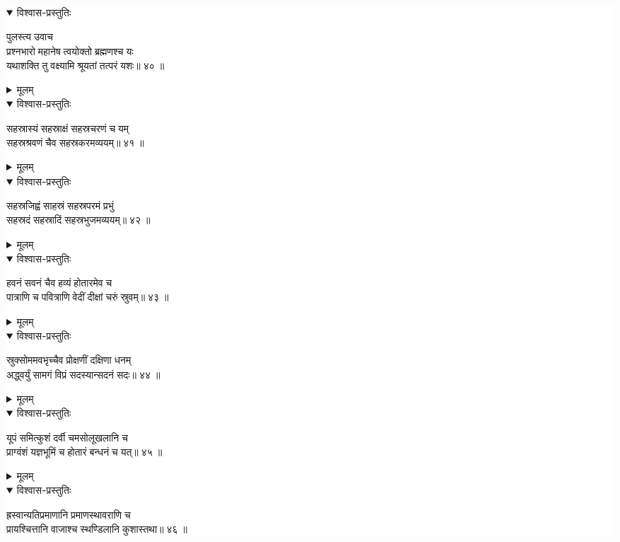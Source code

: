 

<details open><summary>विश्वास-प्रस्तुतिः</summary>

पुलस्त्य उवाच  
प्रश्नभारो महानेष त्वयोक्तो ब्रह्मणश्च यः  
यथाशक्ति तु वक्ष्यामि श्रूयतां तत्परं यशः॥ ४० ॥
</details>

<details><summary>मूलम्</summary></details>



<details open><summary>विश्वास-प्रस्तुतिः</summary>

सहस्रास्यं सहस्राक्षं सहस्रचरणं च यम्  
सहस्रश्रवणं चैव सहस्रकरमव्ययम्॥ ४१ ॥
</details>

<details><summary>मूलम्</summary></details>



<details open><summary>विश्वास-प्रस्तुतिः</summary>

सहस्रजिह्वं साहस्रं सहस्रपरमं प्रभुं  
सहस्रदं सहस्रादिं सहस्रभुजमव्ययम्॥ ४२ ॥
</details>

<details><summary>मूलम्</summary></details>



<details open><summary>विश्वास-प्रस्तुतिः</summary>

हवनं सवनं चैव हव्यं होतारमेव च  
पात्राणि च पवित्राणि वेदीं दीक्षां चरुं स्रुवम्॥ ४३ ॥
</details>

<details><summary>मूलम्</summary></details>



<details open><summary>विश्वास-प्रस्तुतिः</summary>

स्रुक्सोममवभृच्चैव प्रोक्षणीं दक्षिणा धनम्  
अद्ध्वर्युं सामगं विप्रं सदस्यान्सदनं सदः॥ ४४ ॥
</details>

<details><summary>मूलम्</summary></details>



<details open><summary>विश्वास-प्रस्तुतिः</summary>

यूपं समित्कुशं दर्वी चमसोलूखलानि च  
प्राग्वंशं यज्ञभूमिं च होतारं बन्धनं च यत्॥ ४५ ॥
</details>

<details><summary>मूलम्</summary></details>



<details open><summary>विश्वास-प्रस्तुतिः</summary>

ह्रस्वान्यतिप्रमाणानि प्रमाणस्थावराणि च  
प्रायश्चित्तानि वाजाश्च स्थण्डिलानि कुशास्तथा॥ ४६ ॥
</details>

